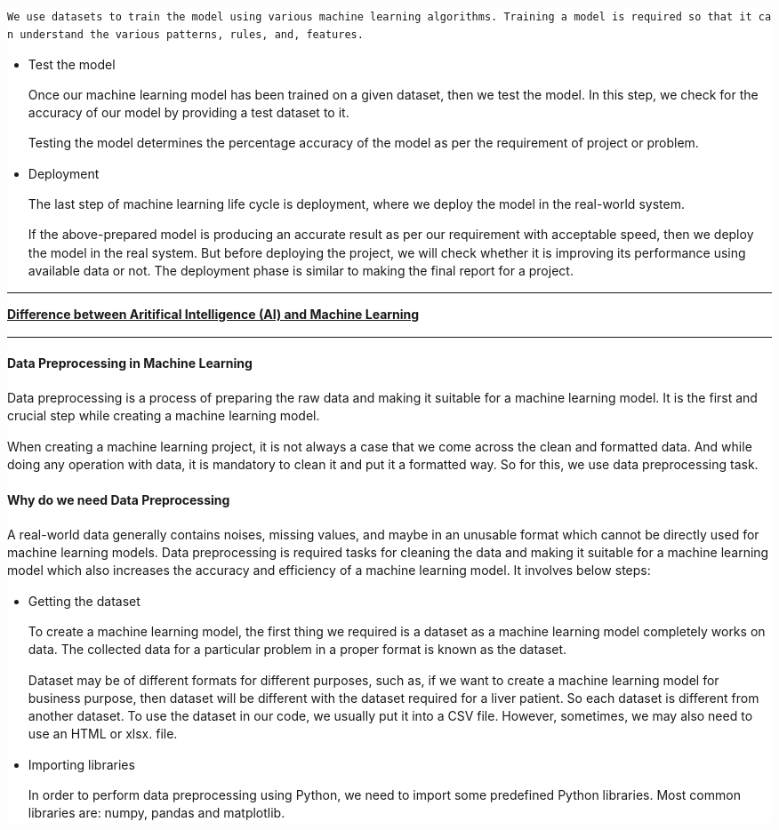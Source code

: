     We use datasets to train the model using various machine learning algorithms. Training a model is required so that it can understand the various patterns, rules, and, features.
    
- Test the model

    Once our machine learning model has been trained on a given dataset, then we test the model. In this step, we check for the accuracy of our model by providing a test dataset to it.

    Testing the model determines the percentage accuracy of the model as per the requirement of project or problem.

- Deployment

    The last step of machine learning life cycle is deployment, where we deploy the model in the real-world system.

    If the above-prepared model is producing an accurate result as per our requirement with acceptable speed, then we deploy the model in the real system. But before deploying the project, we will check whether it is improving its performance using available data or not. The deployment phase is similar to making the final report for a project.
    
---

[**Difference between Aritifical Intelligence (AI) and Machine Learning**](./doc/diff-AI-ML.md)

---

#### Data Preprocessing in Machine Learning

Data preprocessing is a process of preparing the raw data and making it suitable for a machine learning model. It is the first and crucial step while creating a machine learning model.

When creating a machine learning project, it is not always a case that we come across the clean and formatted data. And while doing any operation with data, it is mandatory to clean it and put it a formatted way. So for this, we use data preprocessing task.

#### Why do we need Data Preprocessing

A real-world data generally contains noises, missing values, and maybe in an unusable format which cannot be directly used for machine learning models. Data preprocessing is required tasks for cleaning the data and making it suitable for a machine learning model which also increases the accuracy and efficiency of a machine learning model. It involves below steps:
- Getting the dataset

    To create a machine learning model, the first thing we required is a dataset as a machine learning model completely works on data. The collected data for a particular problem in a proper format is known as the dataset.
    
    Dataset may be of different formats for different purposes, such as, if we want to create a machine learning model for business purpose, then dataset will be different with the dataset required for a liver patient. So each dataset is different from another dataset. To use the dataset in our code, we usually put it into a CSV file. However, sometimes, we may also need to use an HTML or xlsx. file.
    
- Importing libraries

    In order to perform data preprocessing using Python, we need to import some predefined Python libraries. Most common libraries are: numpy, pandas and matplotlib.
    